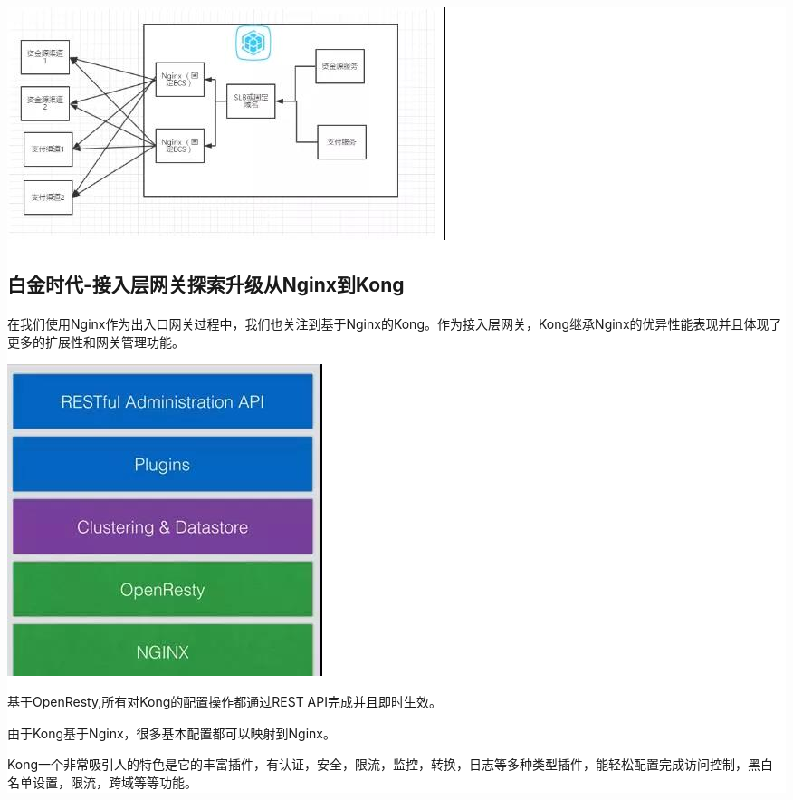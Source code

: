 ![](../../img/分布式系统/买单侠微服务的API网关演化之路/20190312151053.jpg)

## 白金时代-接入层网关探索升级从Nginx到Kong

在我们使用Nginx作为出入口网关过程中，我们也关注到基于Nginx的Kong。作为接入层网关，Kong继承Nginx的优异性能表现并且体现了更多的扩展性和网关管理功能。

![](../../img/分布式系统/买单侠微服务的API网关演化之路/20190312151215.jpg)

基于OpenResty,所有对Kong的配置操作都通过REST API完成并且即时生效。

由于Kong基于Nginx，很多基本配置都可以映射到Nginx。

Kong一个非常吸引人的特色是它的丰富插件，有认证，安全，限流，监控，转换，日志等多种类型插件，能轻松配置完成访问控制，黑白名单设置，限流，跨域等等功能。
